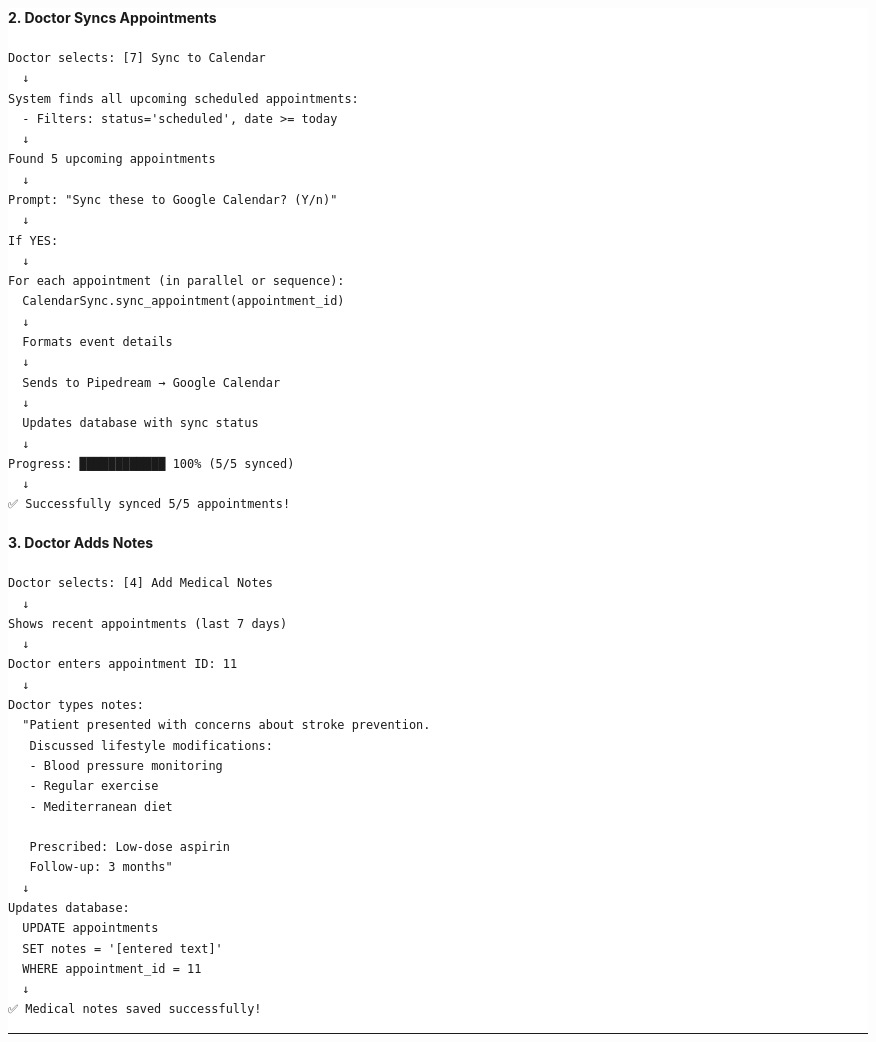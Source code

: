 #### 2. **Doctor Syncs Appointments**
```
Doctor selects: [7] Sync to Calendar
  ↓
System finds all upcoming scheduled appointments:
  - Filters: status='scheduled', date >= today
  ↓
Found 5 upcoming appointments
  ↓
Prompt: "Sync these to Google Calendar? (Y/n)"
  ↓
If YES:
  ↓
For each appointment (in parallel or sequence):
  CalendarSync.sync_appointment(appointment_id)
  ↓
  Formats event details
  ↓
  Sends to Pipedream → Google Calendar
  ↓
  Updates database with sync status
  ↓
Progress: ████████████ 100% (5/5 synced)
  ↓
✅ Successfully synced 5/5 appointments!
```

#### 3. **Doctor Adds Notes**
```
Doctor selects: [4] Add Medical Notes
  ↓
Shows recent appointments (last 7 days)
  ↓
Doctor enters appointment ID: 11
  ↓
Doctor types notes:
  "Patient presented with concerns about stroke prevention.
   Discussed lifestyle modifications:
   - Blood pressure monitoring
   - Regular exercise
   - Mediterranean diet
   
   Prescribed: Low-dose aspirin
   Follow-up: 3 months"
  ↓
Updates database:
  UPDATE appointments
  SET notes = '[entered text]'
  WHERE appointment_id = 11
  ↓
✅ Medical notes saved successfully!
```

---
